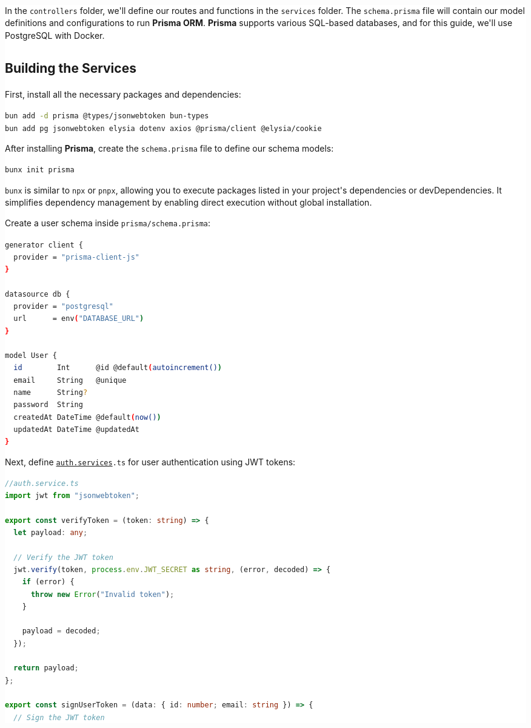 In the `controllers` folder, we'll define our routes and functions in the `services` folder. The `schema.prisma` file will contain our model definitions and configurations to run **Prisma ORM**. **Prisma** supports various SQL-based databases, and for this guide, we'll use PostgreSQL with Docker.

## Building the Services

First, install all the necessary packages and dependencies:

```bash
bun add -d prisma @types/jsonwebtoken bun-types
bun add pg jsonwebtoken elysia dotenv axios @prisma/client @elysia/cookie
```

After installing **Prisma**, create the `schema.prisma` file to define our schema models:

```bash
bunx init prisma
```

`bunx` is similar to `npx` or `pnpx`, allowing you to execute packages listed in your project's dependencies or devDependencies. It simplifies dependency management by enabling direct execution without global installation.

Create a user schema inside `prisma/schema.prisma`:

```bash
generator client {
  provider = "prisma-client-js"
}

datasource db {
  provider = "postgresql"
  url      = env("DATABASE_URL")
}

model User {
  id        Int      @id @default(autoincrement())
  email     String   @unique
  name      String?
  password  String
  createdAt DateTime @default(now())
  updatedAt DateTime @updatedAt
}
```

Next, define [`auth.services`](http://auth.services)`.ts` for user authentication using JWT tokens:

```typescript
//auth.service.ts
import jwt from "jsonwebtoken";

export const verifyToken = (token: string) => {
  let payload: any;

  // Verify the JWT token
  jwt.verify(token, process.env.JWT_SECRET as string, (error, decoded) => {
    if (error) {
      throw new Error("Invalid token");
    }

    payload = decoded;
  });

  return payload;
};

export const signUserToken = (data: { id: number; email: string }) => {
  // Sign the JWT token
```